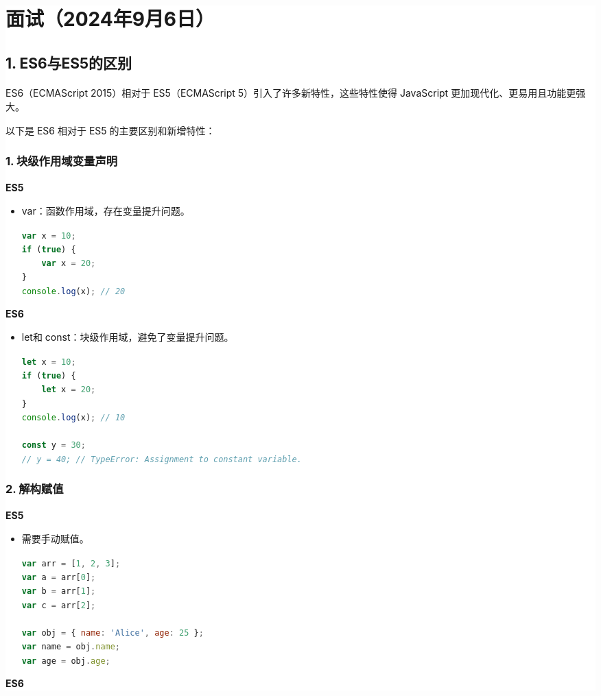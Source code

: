 # 面试（2024年9月6日）

## 1. ES6与ES5的区别

ES6（ECMAScript 2015）相对于 ES5（ECMAScript 5）引入了许多新特性，这些特性使得 JavaScript 更加现代化、更易用且功能更强大。

以下是 ES6 相对于 ES5 的主要区别和新增特性：

### 1. 块级作用域变量声明

**ES5**

- var：函数作用域，存在变量提升问题。

  ```javascript
  var x = 10;
  if (true) {
      var x = 20;
  }
  console.log(x); // 20
  ```

**ES6**

- let和 const：块级作用域，避免了变量提升问题。

  ```javascript
  let x = 10;
  if (true) {
      let x = 20;
  }
  console.log(x); // 10
  
  const y = 30;
  // y = 40; // TypeError: Assignment to constant variable.
  ```

### 2. 解构赋值

**ES5**

- 需要手动赋值。

  ```javascript
  var arr = [1, 2, 3];
  var a = arr[0];
  var b = arr[1];
  var c = arr[2];
  
  var obj = { name: 'Alice', age: 25 };
  var name = obj.name;
  var age = obj.age;
  ```

**ES6**
